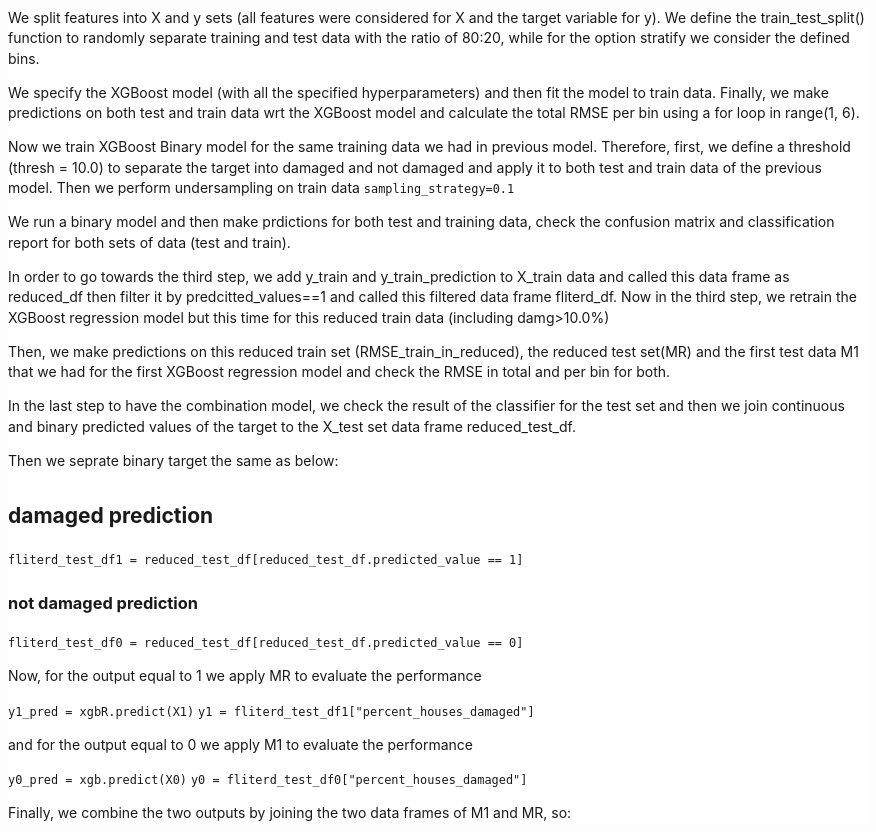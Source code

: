 We split features into X and y sets (all features were considered for X and the
target variable for y). We define the train_test_split() function to randomly
separate training and test data with the ratio of 80:20, while for the option
stratify we consider the defined bins.

We specify the XGBoost model (with all the specified hyperparameters) and then
fit the model to train data. Finally, we make predictions on both test and train
data wrt the XGBoost model and calculate the total RMSE per bin using a for loop
in range(1, 6).

Now we train XGBoost Binary model for the same training data we had in previous
model. Therefore, first, we define a threshold (thresh = 10.0) to separate the
target into damaged and not damaged and apply it to both test and train data of
the previous model. Then we perform undersampling on train data
`sampling_strategy=0.1`

We run a binary model and then make prdictions for both test and training data,
check the confusion matrix and classification report for both sets of data
(test and train).

In order to go towards the third step, we add y_train and y_train_prediction to
X_train data and called this data frame as reduced_df then filter it by
predcitted_values==1 and called this filtered data frame fliterd_df.
Now in the third step, we retrain the XGBoost regression model but this time
for this reduced train data (including damg>10.0%)

Then, we make predictions on this reduced train set (RMSE_train_in_reduced),
the reduced test set(MR) and the first test data M1 that we had for the first
XGBoost regression model and check the RMSE in total and per bin for both.

In the last step to have the combination model, we check the result of the
classifier for the test set and then we join continuous and binary predicted
values of the target to the X_test set data frame reduced_test_df.

Then we seprate binary target the same as below:

## damaged prediction

`fliterd_test_df1 = reduced_test_df[reduced_test_df.predicted_value == 1]`

### not damaged prediction

`fliterd_test_df0 = reduced_test_df[reduced_test_df.predicted_value == 0]`

Now, for the output equal to 1 we apply MR to evaluate the performance

`y1_pred = xgbR.predict(X1)`
`y1 = fliterd_test_df1["percent_houses_damaged"]`

and for the output equal to 0 we apply M1 to evaluate the performance

`y0_pred = xgb.predict(X0)`
`y0 = fliterd_test_df0["percent_houses_damaged"]`

Finally, we combine the two outputs by joining the two data frames of M1 and
 MR, so:
